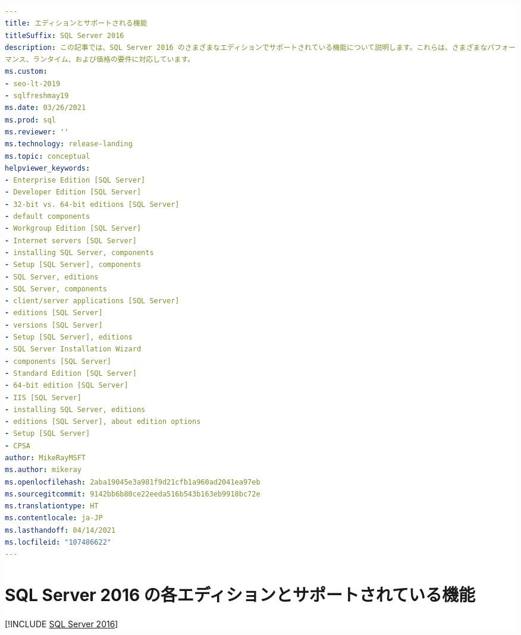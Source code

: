 ```yaml
---
title: エディションとサポートされる機能
titleSuffix: SQL Server 2016
description: この記事では、SQL Server 2016 のさまざまなエディションでサポートされている機能について説明します。これらは、さまざまなパフォーマンス、ランタイム、および価格の要件に対応しています。
ms.custom:
- seo-lt-2019
- sqlfreshmay19
ms.date: 03/26/2021
ms.prod: sql
ms.reviewer: ''
ms.technology: release-landing
ms.topic: conceptual
helpviewer_keywords:
- Enterprise Edition [SQL Server]
- Developer Edition [SQL Server]
- 32-bit vs. 64-bit editions [SQL Server]
- default components
- Workgroup Edition [SQL Server]
- Internet servers [SQL Server]
- installing SQL Server, components
- Setup [SQL Server], components
- SQL Server, editions
- SQL Server, components
- client/server applications [SQL Server]
- editions [SQL Server]
- versions [SQL Server]
- Setup [SQL Server], editions
- SQL Server Installation Wizard
- components [SQL Server]
- Standard Edition [SQL Server]
- 64-bit edition [SQL Server]
- IIS [SQL Server]
- installing SQL Server, editions
- editions [SQL Server], about edition options
- Setup [SQL Server]
- CPSA
author: MikeRayMSFT
ms.author: mikeray
ms.openlocfilehash: 2aba19045e3a981f9d21cfb1a960ad2041ea97eb
ms.sourcegitcommit: 9142bb6b80ce22eeda516b543b163eb9918bc72e
ms.translationtype: HT
ms.contentlocale: ja-JP
ms.lasthandoff: 04/14/2021
ms.locfileid: "107486622"
---
```

# <a name="editions-and-supported-features-of-sql-server-2016"></a>SQL Server 2016 の各エディションとサポートされている機能
[!INCLUDE [SQL Server 2016](../includes/applies-to-version/sqlserver2016.md)]  
